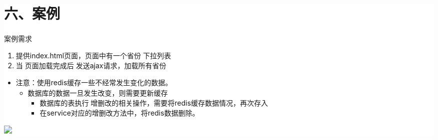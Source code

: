 # 六、案例

案例需求

1. 提供index.html页面，页面中有一个省份 下拉列表
2. 当 页面加载完成后 发送ajax请求，加载所有省份

* 注意：使用redis缓存一些不经常发生变化的数据。
	* 数据库的数据一旦发生改变，则需要更新缓存
		* 数据库的表执行 增删改的相关操作，需要将redis缓存数据情况，再次存入
		* 在service对应的增删改方法中，将redis数据删除。

![](https://raw.githubusercontent.com/Rainbow0526/PictureGithub/master/2020_08/06.png)